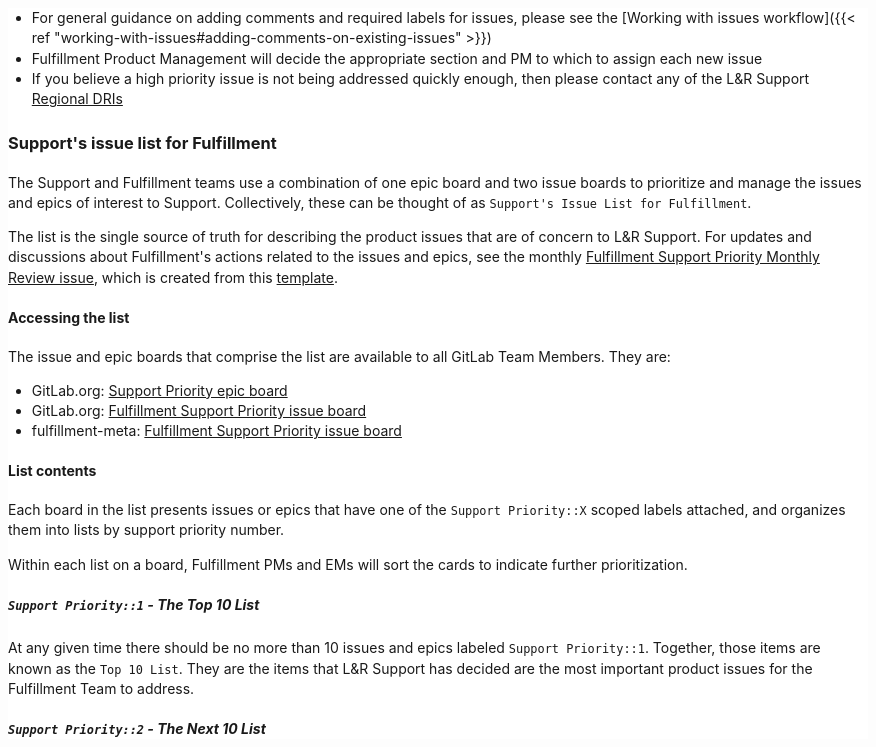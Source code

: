 - For general guidance on adding comments and required labels for issues, please
  see the [Working with issues workflow]({{< ref "working-with-issues#adding-comments-on-existing-issues" >}})
- Fulfillment Product Management will decide the appropriate section and PM to
  which to assign each new issue
- If you believe a high priority issue is not being addressed quickly enough,
  then please contact any of the L&R Support [Regional DRIs](/handbook/support/license-and-renewals/#support-management-contacts)

### Support's issue list for Fulfillment

The Support and Fulfillment teams use a combination of one epic board and two
issue boards to prioritize and manage the issues and epics of interest to
Support. Collectively, these can be thought of as `Support's Issue List for
Fulfillment`.

The list is the single source of truth for describing the product issues
that are of concern to L&R Support. For updates and discussions about
Fulfillment's actions related to the issues and epics, see the monthly
[Fulfillment Support Priority Monthly Review issue](https://gitlab.com/gitlab-com/Product/-/issues/?state=all&label_name%5B%5D=Fulfillment%20Support%20Priority%20Review),
which is created from this
[template](https://gitlab.com/gitlab-com/Product/-/tree/main/.gitlab/issue_templates/Fulfillment-Support-Priority-Monthly-Review.md).

#### Accessing the list

The issue and epic boards that comprise the list are available to all GitLab
Team Members. They are:

- GitLab.org: [Support Priority epic board](https://gitlab.com/groups/gitlab-org/-/epic_boards/39981?label_name[]=Support%20Priority&label_name[]=devops%3A%3Afulfillment)
- GitLab.org: [Fulfillment Support Priority issue board](https://gitlab.com/groups/gitlab-org/-/boards/2543339?label_name%5B%5D=section::fulfillment)
- fulfillment-meta: [Fulfillment Support Priority issue board](https://gitlab.com/gitlab-org/fulfillment-meta/-/boards/5530967?label_name[]=Support%20Priority)

#### List contents

Each board in the list presents issues or epics that have one of the
`Support Priority::X` scoped labels attached, and organizes them into lists by
support priority number.

Within each list on a board, Fulfillment PMs and EMs will sort the cards to
indicate further prioritization.

##### `Support Priority::1` - The Top 10 List

At any given time there should be no more than 10 issues and epics labeled
`Support Priority::1`. Together, those items are known as the `Top 10 List`.
They are the items that L&R Support has decided are the most important
product issues for the Fulfillment Team to address.

##### `Support Priority::2` - The Next 10 List
